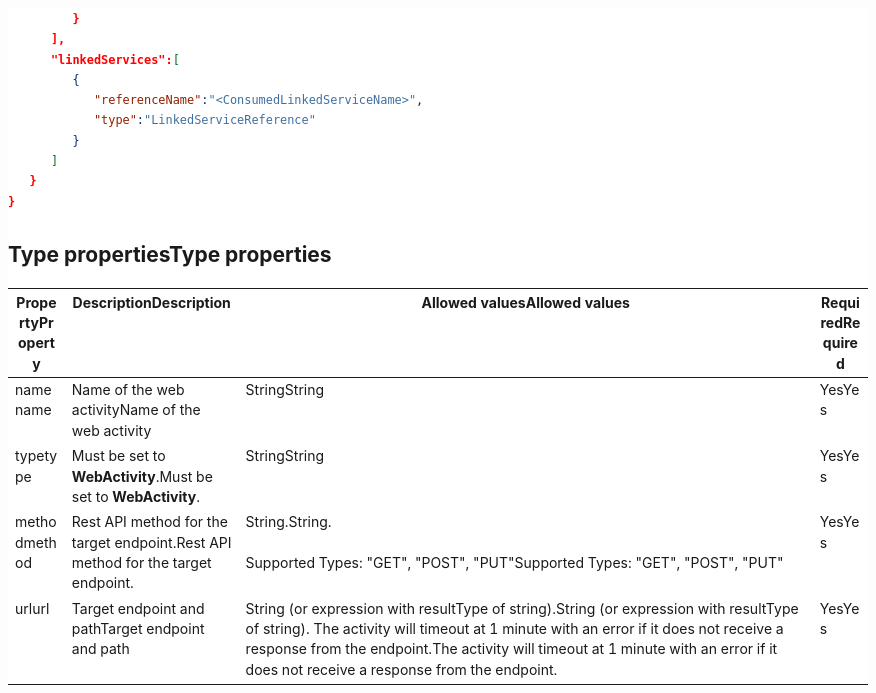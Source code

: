 ```json
         }
      ],
      "linkedServices":[  
         {  
            "referenceName":"<ConsumedLinkedServiceName>",
            "type":"LinkedServiceReference"
         }
      ]
   }
}

```

## <a name="type-properties"></a><span data-ttu-id="b8e32-107">Type properties</span><span class="sxs-lookup"><span data-stu-id="b8e32-107">Type properties</span></span>

<span data-ttu-id="b8e32-108">Property</span><span class="sxs-lookup"><span data-stu-id="b8e32-108">Property</span></span> | <span data-ttu-id="b8e32-109">Description</span><span class="sxs-lookup"><span data-stu-id="b8e32-109">Description</span></span> | <span data-ttu-id="b8e32-110">Allowed values</span><span class="sxs-lookup"><span data-stu-id="b8e32-110">Allowed values</span></span> | <span data-ttu-id="b8e32-111">Required</span><span class="sxs-lookup"><span data-stu-id="b8e32-111">Required</span></span>
-------- | ----------- | -------------- | --------
<span data-ttu-id="b8e32-112">name</span><span class="sxs-lookup"><span data-stu-id="b8e32-112">name</span></span> | <span data-ttu-id="b8e32-113">Name of the web activity</span><span class="sxs-lookup"><span data-stu-id="b8e32-113">Name of the web activity</span></span> | <span data-ttu-id="b8e32-114">String</span><span class="sxs-lookup"><span data-stu-id="b8e32-114">String</span></span> | <span data-ttu-id="b8e32-115">Yes</span><span class="sxs-lookup"><span data-stu-id="b8e32-115">Yes</span></span>
<span data-ttu-id="b8e32-116">type</span><span class="sxs-lookup"><span data-stu-id="b8e32-116">type</span></span> | <span data-ttu-id="b8e32-117">Must be set to **WebActivity**.</span><span class="sxs-lookup"><span data-stu-id="b8e32-117">Must be set to **WebActivity**.</span></span> | <span data-ttu-id="b8e32-118">String</span><span class="sxs-lookup"><span data-stu-id="b8e32-118">String</span></span> | <span data-ttu-id="b8e32-119">Yes</span><span class="sxs-lookup"><span data-stu-id="b8e32-119">Yes</span></span>
<span data-ttu-id="b8e32-120">method</span><span class="sxs-lookup"><span data-stu-id="b8e32-120">method</span></span> | <span data-ttu-id="b8e32-121">Rest API method for the target endpoint.</span><span class="sxs-lookup"><span data-stu-id="b8e32-121">Rest API method for the target endpoint.</span></span> | <span data-ttu-id="b8e32-122">String.</span><span class="sxs-lookup"><span data-stu-id="b8e32-122">String.</span></span> <br/><br/><span data-ttu-id="b8e32-123">Supported Types: "GET", "POST", "PUT"</span><span class="sxs-lookup"><span data-stu-id="b8e32-123">Supported Types: "GET", "POST", "PUT"</span></span> | <span data-ttu-id="b8e32-124">Yes</span><span class="sxs-lookup"><span data-stu-id="b8e32-124">Yes</span></span>
<span data-ttu-id="b8e32-125">url</span><span class="sxs-lookup"><span data-stu-id="b8e32-125">url</span></span> | <span data-ttu-id="b8e32-126">Target endpoint and path</span><span class="sxs-lookup"><span data-stu-id="b8e32-126">Target endpoint and path</span></span> | <span data-ttu-id="b8e32-127">String (or expression with resultType of string).</span><span class="sxs-lookup"><span data-stu-id="b8e32-127">String (or expression with resultType of string).</span></span> <span data-ttu-id="b8e32-128">The activity will timeout at 1 minute with an error if it does not receive a response from the endpoint.</span><span class="sxs-lookup"><span data-stu-id="b8e32-128">The activity will timeout at 1 minute with an error if it does not receive a response from the endpoint.</span></span> | <span data-ttu-id="b8e32-129">Yes</span><span class="sxs-lookup"><span data-stu-id="b8e32-129">Yes</span></span>